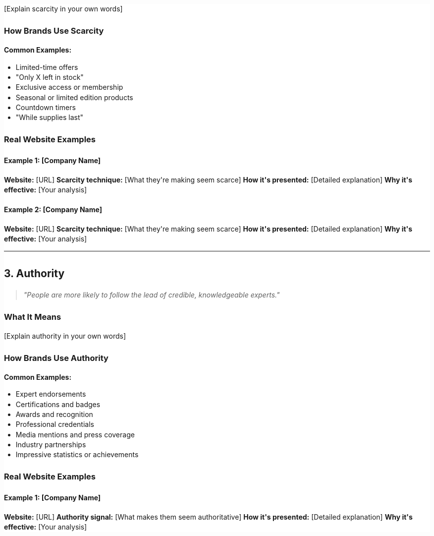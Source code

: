 [Explain scarcity in your own words]

### How Brands Use Scarcity

**Common Examples:**
- Limited-time offers
- "Only X left in stock"
- Exclusive access or membership
- Seasonal or limited edition products
- Countdown timers
- "While supplies last"

### Real Website Examples

#### Example 1: [Company Name]
**Website:** [URL]
**Scarcity technique:** [What they're making seem scarce]
**How it's presented:** [Detailed explanation]
**Why it's effective:** [Your analysis]

#### Example 2: [Company Name]
**Website:** [URL]
**Scarcity technique:** [What they're making seem scarce]
**How it's presented:** [Detailed explanation]
**Why it's effective:** [Your analysis]

---

## 3. Authority
> *"People are more likely to follow the lead of credible, knowledgeable experts."*

### What It Means


[Explain authority in your own words]

### How Brands Use Authority

**Common Examples:**
- Expert endorsements
- Certifications and badges
- Awards and recognition
- Professional credentials
- Media mentions and press coverage
- Industry partnerships
- Impressive statistics or achievements

### Real Website Examples

#### Example 1: [Company Name]
**Website:** [URL]
**Authority signal:** [What makes them seem authoritative]
**How it's presented:** [Detailed explanation]
**Why it's effective:** [Your analysis]
